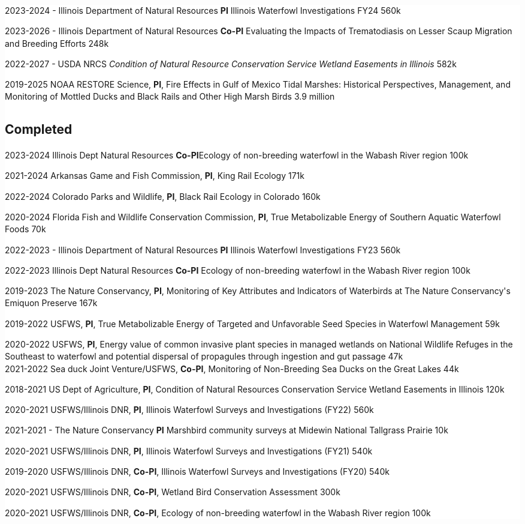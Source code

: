 2023-2024 - Illinois Department of Natural Resources **PI** Illinois Waterfowl Investigations FY24 560k

2023-2026 - Illinois Department of Natural Resources **Co-PI** Evaluating the Impacts of Trematodiasis on Lesser Scaup Migration and Breeding Efforts 248k

2022-2027 - USDA NRCS *Condition of Natural Resource Conservation Service Wetland Easements in Illinois* 582k

2019-2025 NOAA RESTORE Science, **PI**, Fire Effects in Gulf of Mexico Tidal Marshes: Historical Perspectives, Management, and Monitoring of Mottled Ducks and Black Rails and Other High Marsh Birds 3.9 million  

## Completed


2023-2024 Illinois Dept Natural Resources **Co-PI**Ecology of non-breeding waterfowl in the Wabash River region 100k

2021-2024 Arkansas Game and Fish Commission, **PI**, King Rail Ecology 171k

2022-2024 Colorado Parks and Wildlife, **PI**, Black Rail Ecology in Colorado 160k

2020-2024 Florida Fish and Wildlife Conservation Commission, **PI**, True Metabolizable Energy of Southern Aquatic Waterfowl Foods 70k  

2022-2023 - Illinois Department of Natural Resources **PI** Illinois Waterfowl Investigations FY23 560k

2022-2023 Illinois Dept Natural Resources **Co-PI** Ecology of non-breeding waterfowl in the Wabash River region 100k

2019-2023 The Nature Conservancy, **PI**, Monitoring of Key Attributes and Indicators of Waterbirds at The Nature Conservancy's Emiquon Preserve 167k  

2019-2022 USFWS, **PI**, True Metabolizable Energy of Targeted and Unfavorable Seed Species in Waterfowl Management 59k 

2020-2022 USFWS, **PI**, Energy value of common invasive plant species in managed wetlands on National Wildlife Refuges in the Southeast to waterfowl and potential dispersal of propagules through ingestion and gut passage 47k  
2021-2022 Sea duck Joint Venture/USFWS, **Co-PI**, Monitoring of Non-Breeding Sea Ducks on the Great Lakes 44k  

2018-2021 US Dept of Agriculture, **PI**, Condition of Natural Resources Conservation Service Wetland Easements in Illinois 120k  

2020-2021 USFWS/Illinois DNR, **PI**, Illinois Waterfowl Surveys and Investigations (FY22) 560k  

2021-2021 - The Nature Conservancy **PI** Marshbird community surveys at Midewin National Tallgrass Prairie 10k

2020-2021 USFWS/Illinois DNR, **PI**, Illinois Waterfowl Surveys and Investigations (FY21) 540k  

2019-2020 USFWS/Illinois DNR, **Co-PI**, Illinois Waterfowl Surveys and Investigations (FY20) 540k  

2020-2021 USFWS/Illinois DNR, **Co-PI**, Wetland Bird Conservation Assessment 300k  

2020-2021 USFWS/Illinois DNR, **Co-PI**, Ecology of non-breeding waterfowl in the Wabash River region 100k
